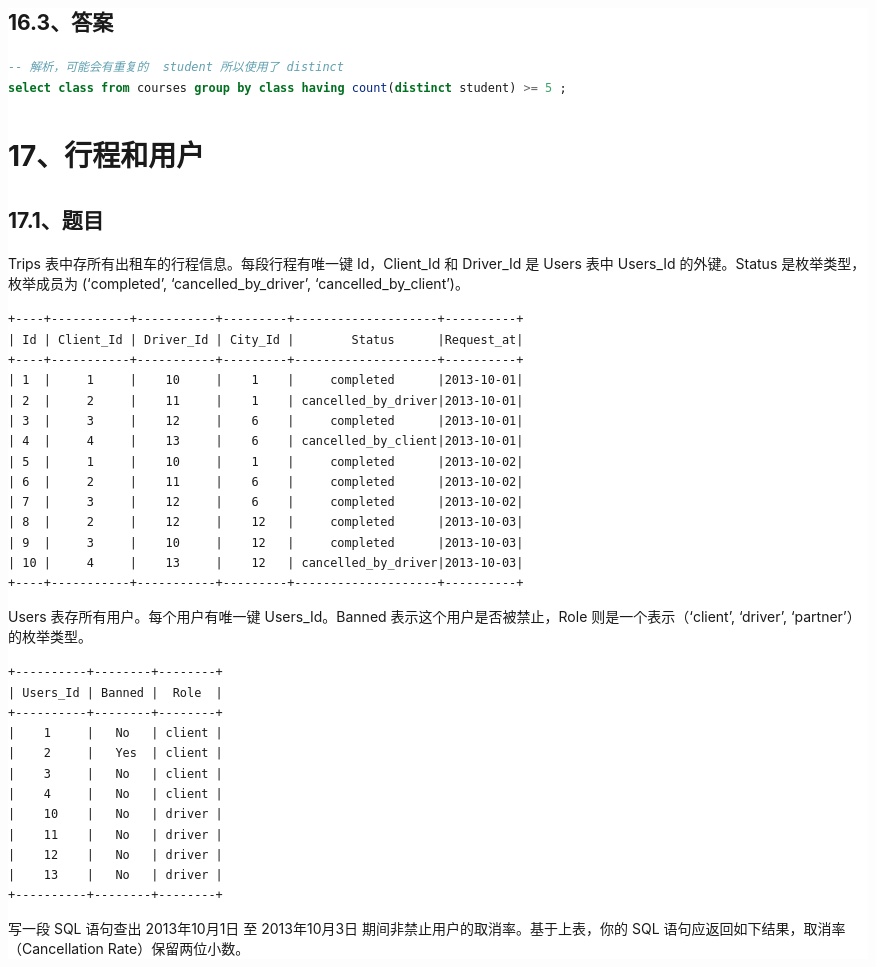 

## 16.3、答案

```sql
-- 解析，可能会有重复的  student 所以使用了 distinct
select class from courses group by class having count(distinct student) >= 5 ;
```



# 17、行程和用户

## 17.1、题目

Trips 表中存所有出租车的行程信息。每段行程有唯一键 Id，Client_Id 和 Driver_Id 是 Users 表中 Users_Id 的外键。Status 是枚举类型，枚举成员为 (‘completed’, ‘cancelled_by_driver’, ‘cancelled_by_client’)。

```
+----+-----------+-----------+---------+--------------------+----------+
| Id | Client_Id | Driver_Id | City_Id |        Status      |Request_at|
+----+-----------+-----------+---------+--------------------+----------+
| 1  |     1     |    10     |    1    |     completed      |2013-10-01|
| 2  |     2     |    11     |    1    | cancelled_by_driver|2013-10-01|
| 3  |     3     |    12     |    6    |     completed      |2013-10-01|
| 4  |     4     |    13     |    6    | cancelled_by_client|2013-10-01|
| 5  |     1     |    10     |    1    |     completed      |2013-10-02|
| 6  |     2     |    11     |    6    |     completed      |2013-10-02|
| 7  |     3     |    12     |    6    |     completed      |2013-10-02|
| 8  |     2     |    12     |    12   |     completed      |2013-10-03|
| 9  |     3     |    10     |    12   |     completed      |2013-10-03| 
| 10 |     4     |    13     |    12   | cancelled_by_driver|2013-10-03|
+----+-----------+-----------+---------+--------------------+----------+
```

Users 表存所有用户。每个用户有唯一键 Users_Id。Banned 表示这个用户是否被禁止，Role 则是一个表示（‘client’, ‘driver’, ‘partner’）的枚举类型。

```
+----------+--------+--------+
| Users_Id | Banned |  Role  |
+----------+--------+--------+
|    1     |   No   | client |
|    2     |   Yes  | client |
|    3     |   No   | client |
|    4     |   No   | client |
|    10    |   No   | driver |
|    11    |   No   | driver |
|    12    |   No   | driver |
|    13    |   No   | driver |
+----------+--------+--------+
```

写一段 SQL 语句查出 2013年10月1日 至 2013年10月3日 期间非禁止用户的取消率。基于上表，你的 SQL 语句应返回如下结果，取消率（Cancellation Rate）保留两位小数。     
